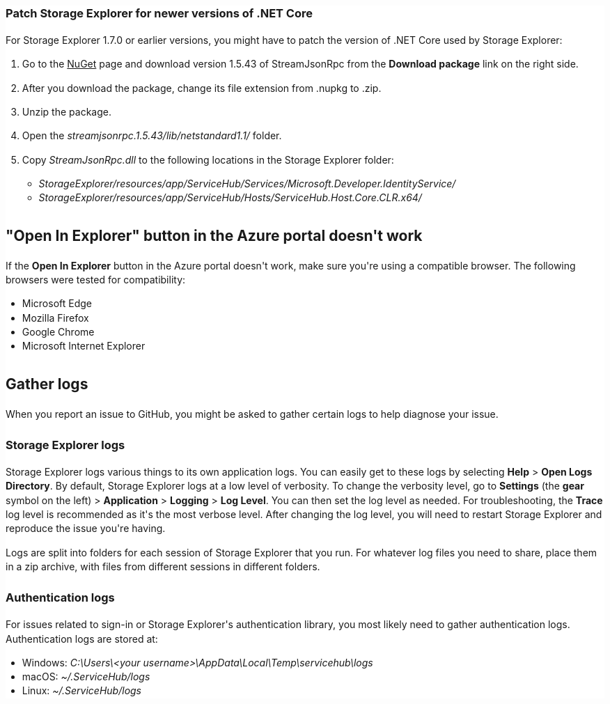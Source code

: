 
### Patch Storage Explorer for newer versions of .NET Core

For Storage Explorer 1.7.0 or earlier versions, you might have to patch the version of .NET Core used by Storage Explorer:

1. Go to the [NuGet](https://www.nuget.org/packages/StreamJsonRpc/1.5.43) page and download version 1.5.43 of StreamJsonRpc from the **Download package** link on the right side.
1. After you download the package, change its file extension from .nupkg to .zip.
1. Unzip the package.
1. Open the *streamjsonrpc.1.5.43/lib/netstandard1.1/* folder.
1. Copy *StreamJsonRpc.dll* to the following locations in the Storage Explorer folder:

   - *StorageExplorer/resources/app/ServiceHub/Services/Microsoft.Developer.IdentityService/*
   - *StorageExplorer/resources/app/ServiceHub/Hosts/ServiceHub.Host.Core.CLR.x64/*

## "Open In Explorer" button in the Azure portal doesn't work

If the **Open In Explorer** button in the Azure portal doesn't work, make sure you're using a compatible browser. The following browsers were tested for compatibility:

- Microsoft Edge
- Mozilla Firefox
- Google Chrome
- Microsoft Internet Explorer

## Gather logs

When you report an issue to GitHub, you might be asked to gather certain logs to help diagnose your issue.

### Storage Explorer logs

Storage Explorer logs various things to its own application logs. You can easily get to these logs by selecting **Help** > **Open Logs Directory**. By default, Storage Explorer logs at a low level of verbosity. To change the verbosity level, go to **Settings** (the **gear** symbol on the left) > **Application** > **Logging** > **Log Level**. You can then set the log level as needed. For troubleshooting, the **Trace** log level is recommended as it's the most verbose level. After changing the log level, you will need to restart Storage Explorer and reproduce the issue you're having.

Logs are split into folders for each session of Storage Explorer that you run. For whatever log files you need to share, place them in a zip archive, with files from different sessions in different folders.

### Authentication logs

For issues related to sign-in or Storage Explorer's authentication library, you most likely need to gather authentication logs. Authentication logs are stored at:

- Windows: *C:\Users\\<your username\>\AppData\Local\Temp\servicehub\logs*
- macOS: *~/.ServiceHub/logs*
- Linux: *~/.ServiceHub/logs*
